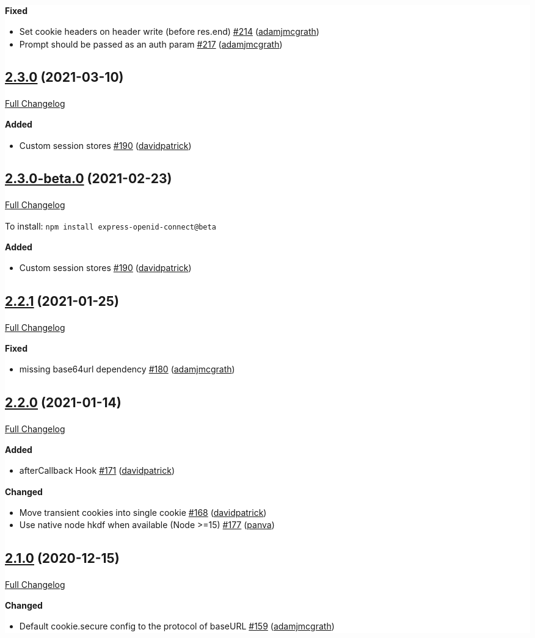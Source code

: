 **Fixed**
- Set cookie headers on header write (before res.end) [#214](https://github.com/authok/express-openid-connect/pull/214) ([adamjmcgrath](https://github.com/adamjmcgrath))
- Prompt should be passed as an auth param  [#217](https://github.com/authok/express-openid-connect/pull/217) ([adamjmcgrath](https://github.com/adamjmcgrath))

## [2.3.0](https://github.com/authok/express-openid-connect/tree/v2.3.0) (2021-03-10)
[Full Changelog](https://github.com/authok/express-openid-connect/compare/v2.2.1...v2.3.0)

**Added**
- Custom session stores [#190](https://github.com/authok/express-openid-connect/pull/190) ([davidpatrick](https://github.com/davidpatrick))

## [2.3.0-beta.0](https://github.com/authok/express-openid-connect/tree/v2.3.0-beta.0) (2021-02-23)
[Full Changelog](https://github.com/authok/express-openid-connect/compare/v2.2.1...v2.3.0-beta.0)

To install: `npm install express-openid-connect@beta`

**Added**
- Custom session stores [#190](https://github.com/authok/express-openid-connect/pull/190) ([davidpatrick](https://github.com/davidpatrick))

## [2.2.1](https://github.com/authok/express-openid-connect/tree/v2.2.1) (2021-01-25)
[Full Changelog](https://github.com/authok/express-openid-connect/compare/v2.2.0...v2.2.1)

**Fixed**
- missing base64url dependency [#180](https://github.com/authok/express-openid-connect/pull/180) ([adamjmcgrath](https://github.com/adamjmcgrath))

## [2.2.0](https://github.com/authok/express-openid-connect/tree/v2.2.0) (2021-01-14)
[Full Changelog](https://github.com/authok/express-openid-connect/compare/v2.1.0...v2.2.0)

**Added**
- afterCallback Hook [#171](https://github.com/authok/express-openid-connect/pull/171) ([davidpatrick](https://github.com/davidpatrick))

**Changed**
- Move transient cookies into single cookie [#168](https://github.com/authok/express-openid-connect/pull/168) ([davidpatrick](https://github.com/davidpatrick))
- Use native node hkdf when available (Node >=15) [#177](https://github.com/authok/express-openid-connect/pull/177) ([panva](https://github.com/panva))

## [2.1.0](https://github.com/authok/express-openid-connect/tree/v2.1.0) (2020-12-15)
[Full Changelog](https://github.com/authok/express-openid-connect/compare/v2.0.0...v2.1.0)

**Changed**
- Default cookie.secure config to the protocol of baseURL [#159](https://github.com/authok/express-openid-connect/pull/159) ([adamjmcgrath](https://github.com/adamjmcgrath))
